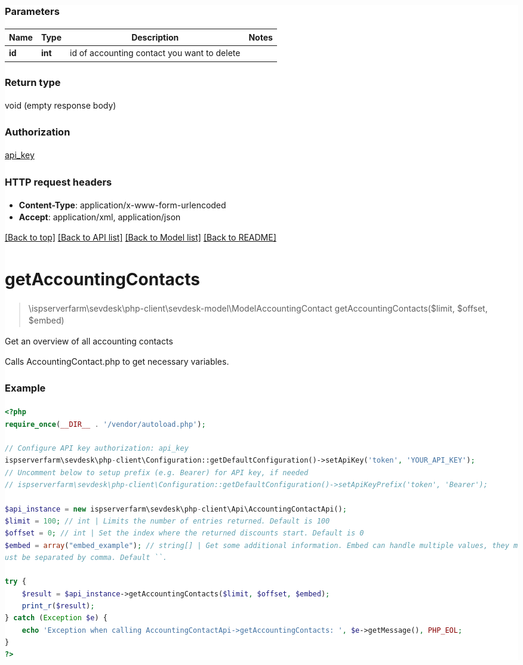 ### Parameters

Name | Type | Description  | Notes
------------- | ------------- | ------------- | -------------
 **id** | **int**| id of accounting contact you want to delete |

### Return type

void (empty response body)

### Authorization

[api_key](../../README.md#api_key)

### HTTP request headers

 - **Content-Type**: application/x-www-form-urlencoded
 - **Accept**: application/xml, application/json

[[Back to top]](#) [[Back to API list]](../../README.md#documentation-for-api-endpoints) [[Back to Model list]](../../README.md#documentation-for-models) [[Back to README]](../../README.md)

# **getAccountingContacts**
> \ispserverfarm\sevdesk\php-client\sevdesk-model\ModelAccountingContact getAccountingContacts($limit, $offset, $embed)

Get an overview of all accounting contacts

Calls AccountingContact.php to get necessary variables.

### Example
```php
<?php
require_once(__DIR__ . '/vendor/autoload.php');

// Configure API key authorization: api_key
ispserverfarm\sevdesk\php-client\Configuration::getDefaultConfiguration()->setApiKey('token', 'YOUR_API_KEY');
// Uncomment below to setup prefix (e.g. Bearer) for API key, if needed
// ispserverfarm\sevdesk\php-client\Configuration::getDefaultConfiguration()->setApiKeyPrefix('token', 'Bearer');

$api_instance = new ispserverfarm\sevdesk\php-client\Api\AccountingContactApi();
$limit = 100; // int | Limits the number of entries returned. Default is 100
$offset = 0; // int | Set the index where the returned discounts start. Default is 0
$embed = array("embed_example"); // string[] | Get some additional information. Embed can handle multiple values, they must be separated by comma. Default ``.

try {
    $result = $api_instance->getAccountingContacts($limit, $offset, $embed);
    print_r($result);
} catch (Exception $e) {
    echo 'Exception when calling AccountingContactApi->getAccountingContacts: ', $e->getMessage(), PHP_EOL;
}
?>
```
